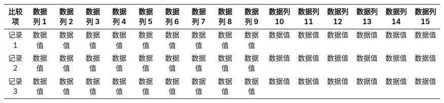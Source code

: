 | 比较项 | 数据列 1 | 数据列 2 | 数据列 3 | 数据列 4 | 数据列 5 | 数据列 6 | 数据列 7 | 数据列 8 | 数据列 9 | 数据列 10 | 数据列 11 | 数据列 12 | 数据列 13 | 数据列 14 | 数据列 15 |
| :----: | :------: | :------: | :------: | :------: | :------: | :------: | :------: | :------: | :------: | :-------: | :-------: | :-------: | :-------: | :-------: | :-------: |
| 记录 1 |  数据值  |  数据值  |  数据值  |  数据值  |  数据值  |  数据值  |  数据值  |  数据值  |  数据值  |  数据值   |  数据值   |  数据值   |  数据值   |  数据值   |  数据值   |
| 记录 2 |  数据值  |  数据值  |  数据值  |  数据值  |  数据值  |  数据值  |  数据值  |  数据值  |  数据值  |  数据值   |  数据值   |  数据值   |  数据值   |  数据值   |  数据值   |
| 记录 3 |  数据值  |  数据值  |  数据值  |  数据值  |  数据值  |  数据值  |  数据值  |  数据值  |  数据值  |  数据值   |  数据值   |  数据值   |  数据值   |  数据值   |  数据值   |
